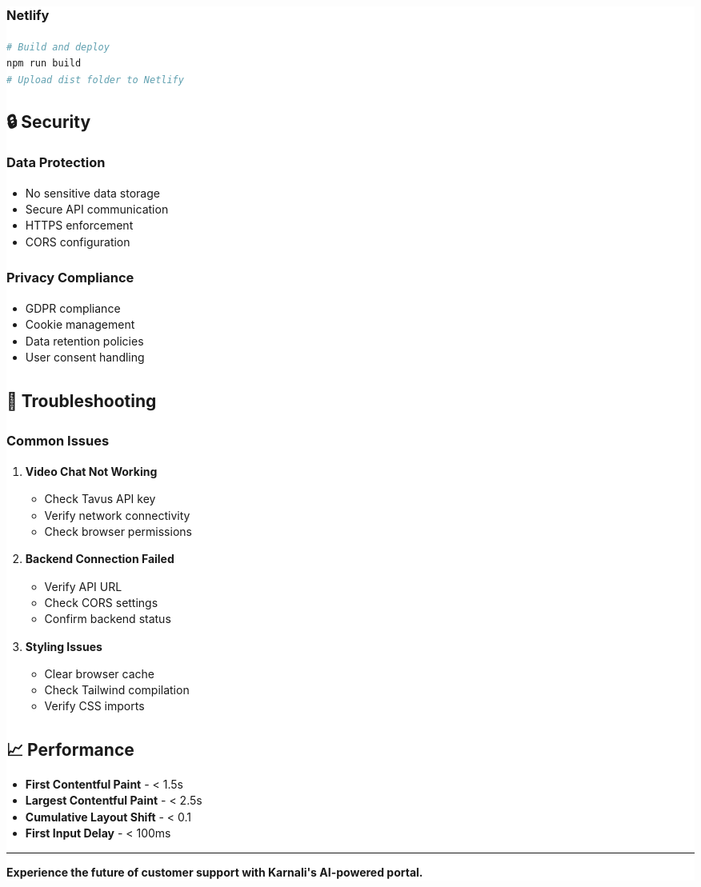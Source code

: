 ### Netlify
```bash
# Build and deploy
npm run build
# Upload dist folder to Netlify
```

## 🔒 Security

### Data Protection
- No sensitive data storage
- Secure API communication
- HTTPS enforcement
- CORS configuration

### Privacy Compliance
- GDPR compliance
- Cookie management
- Data retention policies
- User consent handling

## 🐛 Troubleshooting

### Common Issues

1. **Video Chat Not Working**
   - Check Tavus API key
   - Verify network connectivity
   - Check browser permissions

2. **Backend Connection Failed**
   - Verify API URL
   - Check CORS settings
   - Confirm backend status

3. **Styling Issues**
   - Clear browser cache
   - Check Tailwind compilation
   - Verify CSS imports


## 📈 Performance

- **First Contentful Paint** - < 1.5s
- **Largest Contentful Paint** - < 2.5s
- **Cumulative Layout Shift** - < 0.1
- **First Input Delay** - < 100ms

---

**Experience the future of customer support with Karnali's AI-powered portal.**